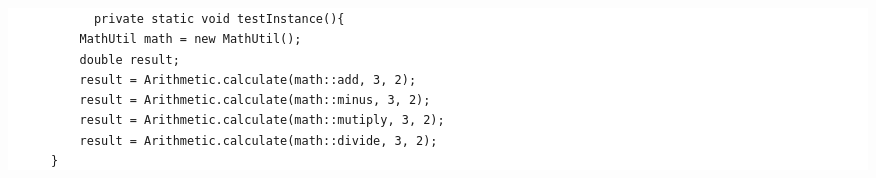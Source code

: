         
      
                private static void testInstance(){
              MathUtil math = new MathUtil();
              double result;
              result = Arithmetic.calculate(math::add, 3, 2);
              result = Arithmetic.calculate(math::minus, 3, 2);
              result = Arithmetic.calculate(math::mutiply, 3, 2);
              result = Arithmetic.calculate(math::divide, 3, 2);
          }
      

